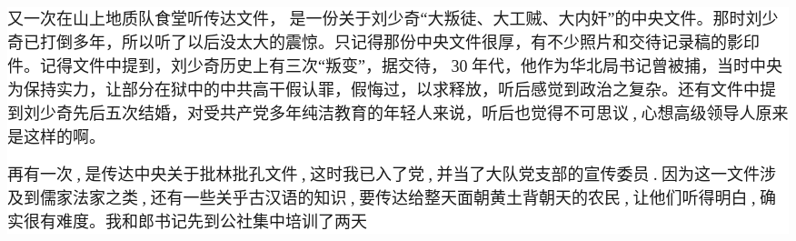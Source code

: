   </span>
  </font>
  <font size="4">
   <span lang="ZH-CN" style="FONT-FAMILY: 宋体">
    又一次在山上地质队食堂听传达文件， 是一份关于刘少奇“大叛徒、大工贼、大内奸”的中央文件。那时刘少奇已打倒多年，所以听了以后没太大的震惊。只记得那份中央文件很厚，有不少照片和交待记录稿的影印件。记得文件中提到，刘少奇历史上有三次“叛变”，据交待，
   </span>
   <span style="FONT-FAMILY: 宋体">
    30
    <span lang="ZH-CN">
     年代，他作为华北局书记曾被捕，当时中央为保持实力，让部分在狱中的中共高干假认罪，假悔过，以求释放，听后感觉到政治之复杂。还有文件中提到刘少奇先后五次结婚，对受共产党多年纯洁教育的年轻人来说，听后也觉得不可思议
    </span>
    ,
    <span lang="ZH-CN">
     心想高级领导人原来是这样的啊。
    </span>
   </span>
  </font>
 </p>
 <p class="MsoNormal">
  <font size="4">
   <span style="FONT-FAMILY: 宋体">
    <span lang="ZH-CN">
    </span>
   </span>
  </font>
  <font size="4">
   <span lang="ZH-CN" style="FONT-FAMILY: 宋体">
    再有一次
   </span>
   <span style="FONT-FAMILY: 宋体">
    ,
    <span lang="ZH-CN">
     是传达中央关于批林批孔文件
    </span>
    ,
    <span lang="ZH-CN">
     这时我已入了党
    </span>
    ,
    <span lang="ZH-CN">
     并当了大队党支部的宣传委员
    </span>
    .
    <span lang="ZH-CN">
     因为这一文件涉及到儒家法家之类
    </span>
    ,
    <span lang="ZH-CN">
     还有一些关乎古汉语的知识
    </span>
    ,
    <span lang="ZH-CN">
     要传达给整天面朝黄土背朝天的农民
    </span>
    ,
    <span lang="ZH-CN">
     让他们听得明白
    </span>
    ,
    <span lang="ZH-CN">
     确实很有难度。我和郎书记先到公社集中培训了两天
    </span>